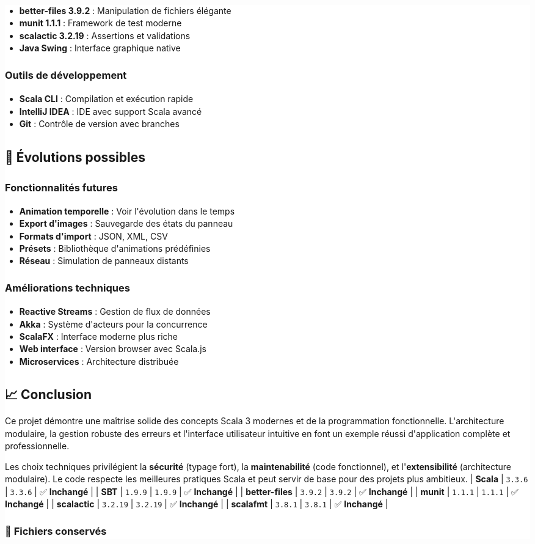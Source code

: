 - **better-files 3.9.2** : Manipulation de fichiers élégante
- **munit 1.1.1** : Framework de test moderne
- **scalactic 3.2.19** : Assertions et validations
- **Java Swing** : Interface graphique native

### Outils de développement

- **Scala CLI** : Compilation et exécution rapide
- **IntelliJ IDEA** : IDE avec support Scala avancé
- **Git** : Contrôle de version avec branches

## 🔮 Évolutions possibles

### Fonctionnalités futures

- **Animation temporelle** : Voir l'évolution dans le temps
- **Export d'images** : Sauvegarde des états du panneau
- **Formats d'import** : JSON, XML, CSV
- **Présets** : Bibliothèque d'animations prédéfinies
- **Réseau** : Simulation de panneaux distants

### Améliorations techniques

- **Reactive Streams** : Gestion de flux de données
- **Akka** : Système d'acteurs pour la concurrence
- **ScalaFX** : Interface moderne plus riche
- **Web interface** : Version browser avec Scala.js
- **Microservices** : Architecture distribuée

## 📈 Conclusion

Ce projet démontre une maîtrise solide des concepts Scala 3 modernes et de la programmation fonctionnelle. L'architecture modulaire, la gestion robuste des erreurs et l'interface utilisateur intuitive en font un exemple réussi d'application complète et professionnelle.

Les choix techniques privilégient la **sécurité** (typage fort), la **maintenabilité** (code fonctionnel), et l'**extensibilité** (architecture modulaire). Le code respecte les meilleures pratiques Scala et peut servir de base pour des projets plus ambitieux.
| **Scala** | `3.3.6` | `3.3.6` | ✅ **Inchangé** |
| **SBT** | `1.9.9` | `1.9.9` | ✅ **Inchangé** |
| **better-files** | `3.9.2` | `3.9.2` | ✅ **Inchangé** |
| **munit** | `1.1.1` | `1.1.1` | ✅ **Inchangé** |
| **scalactic** | `3.2.19` | `3.2.19` | ✅ **Inchangé** |
| **scalafmt** | `3.8.1` | `3.8.1` | ✅ **Inchangé** |

### 📁 **Fichiers conservés**
